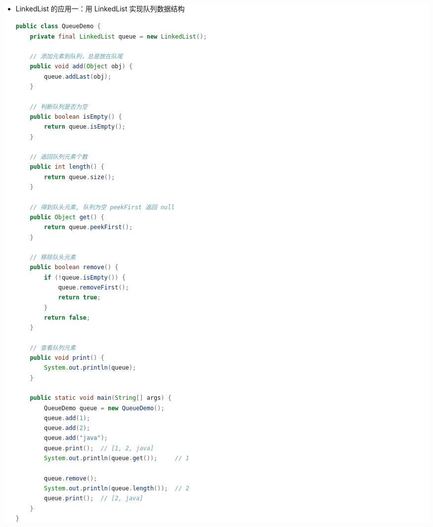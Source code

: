 - LinkedList 的应用一：用 LinkedList 实现队列数据结构

  ```java
  public class QueueDemo {
      private final LinkedList queue = new LinkedList();

      // 添加元素到队列，总是放在队尾
      public void add(Object obj) {
          queue.addLast(obj);
      }

      // 判断队列是否为空
      public boolean isEmpty() {
          return queue.isEmpty();
      }

      // 返回队列元素个数
      public int length() {
          return queue.size();
      }

      // 得到队头元素, 队列为空 peekFirst 返回 null
      public Object get() {
          return queue.peekFirst();
      }

      // 移除队头元素
      public boolean remove() {
          if (!queue.isEmpty()) {
              queue.removeFirst();
              return true;
          }
          return false;
      }

      // 查看队列元素
      public void print() {
          System.out.println(queue);
      }

      public static void main(String[] args) {
          QueueDemo queue = new QueueDemo();
          queue.add(1);
          queue.add(2);
          queue.add("java");
          queue.print();  // [1, 2, java]
          System.out.println(queue.get());     // 1

          queue.remove();
          System.out.println(queue.length());  // 2
          queue.print();  // [2, java]
      }
  }
  ```
